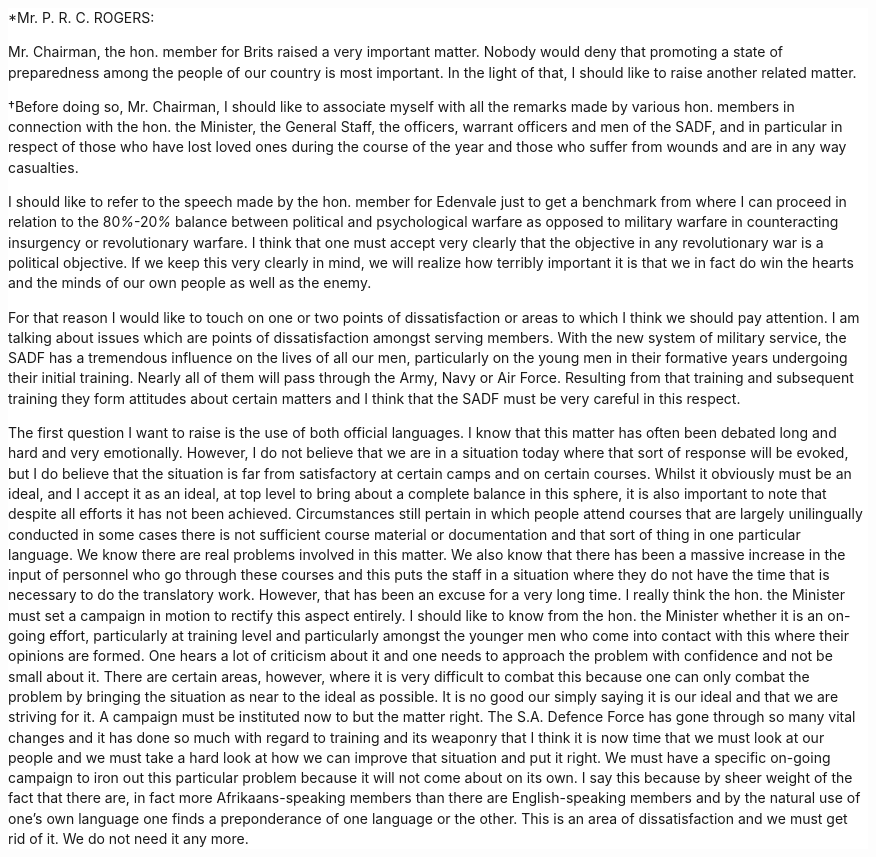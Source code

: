 </speech>

<speech by="#rogers">

<from>*Mr. <person refersTo="hansard_za">P. R. C. ROGERS</person>:</from>

<p>Mr. Chairman, the hon. member for Brits raised a very important matter. Nobody would deny that promoting a state of preparedness among the people of our country is most important. In the light of that, I should like to raise another related matter.</p>

<p>&#x2020;Before doing so, Mr. Chairman, I should like to associate myself with all the remarks made by various hon. members in connection with the hon. the Minister, the General Staff, the officers, warrant officers and men of the SADF, and in particular in respect of those who have lost loved ones during the course of the year and those who suffer from wounds and are in any way casualties.</p>

<p>I should like to refer to the speech made by the hon. member for Edenvale just to get a benchmark from where I can proceed in relation to the 80<i>%</i>-20<i>%</i> balance between political and psychological warfare as opposed to military warfare in counteracting insurgency or revolutionary warfare. I think that one must accept very clearly that the objective in any revolutionary war is a political objective. If we keep this very clearly in mind, we will realize how terribly important it is that we in fact do win the hearts and the minds of our own people as well as the enemy.</p>

<p>For that reason I would like to touch on one or two points of dissatisfaction or areas to which I think we should pay attention. I am talking about issues which are points of dissatisfaction amongst serving members. With the new system of military service, the SADF has a tremendous influence on the lives of all our men, particularly on the young men in their formative years undergoing their initial training. Nearly all of them will pass through the Army, Navy or Air Force. Resulting from that training and subsequent training they form attitudes about certain matters and I think that the SADF must be very careful in this respect.</p>

<p>The first question I want to raise is the use of both official languages. I know that this matter has often been debated long and hard and very emotionally. However, I do not believe that we are in a situation today where that sort of response will be evoked, but I do believe that the situation is far from satisfactory at certain camps and on certain courses. Whilst it obviously must be an ideal, and I accept it as an ideal, at top level to bring about a complete balance in this sphere, it is also important to note that despite all efforts it has not been achieved. Circumstances still pertain in which people attend courses that are largely unilingually conducted in some cases there is not sufficient course material or documentation and that sort of thing in one particular language. We know there are real problems involved in this matter. We also know that there has been a massive increase in the input of personnel who go through these courses and this puts the staff in a situation where they do not have the time that is necessary to do the translatory work. However, that has been an excuse for a very long time. I really think the hon. the Minister must set a campaign in motion to rectify this aspect entirely. I should like to know from the hon. the Minister whether it is an on-going effort, particularly at training level and particularly amongst the younger men who come into contact with this where their opinions are formed. One hears a lot of criticism about it and one needs to approach the problem with confidence and not be small about it. There are certain areas, however, where it is very difficult to combat this because one can only combat the problem by bringing the situation as near to the ideal as possible. It is no good our simply saying it is our ideal and that we are striving for it. A campaign must be instituted now to but the matter right. The S.A. Defence Force has gone through so many vital changes and it has done so much with regard to training and its weaponry that I think it is now time that we must look at our people and we must take a hard look at how we can improve that situation and put it right. We must have a specific on-going campaign to iron out this particular problem because it will not come about on its own. I say this because by sheer weight of the fact that there are, in fact more Afrikaans-speaking members than there are English-speaking members and by the natural use of one&#x2019;s own language one finds a preponderance of one language or the other. <span class="col_7531-7532" refersTo="page_0272"/>This is an area of dissatisfaction and we must get rid of it. We do not need it any more.</p>
